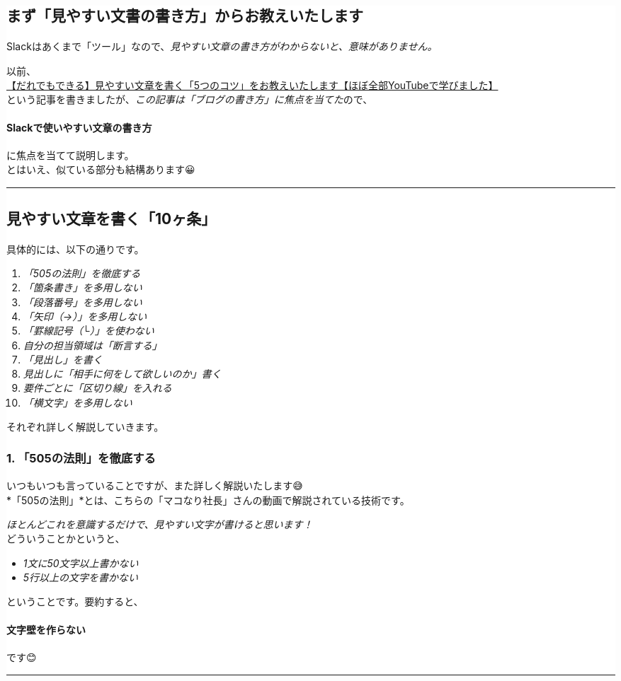 
## まず「見やすい文書の書き方」からお教えいたします

Slackはあくまで「ツール」なので、*見やすい文章の書き方がわからないと、意味がありません。*

以前、  
[【だれでもできる】見やすい文章を書く「5つのコツ」をお教えいたします【ほぼ全部YouTubeで学びました】](/tips/five_tips_for_writing)  
という記事を書きましたが、*この記事は「ブログの書き方」に焦点を当てた*ので、

#### Slackで使いやすい文章の書き方

に焦点を当てて説明します。  
とはいえ、似ている部分も結構あります😀

---

## 見やすい文章を書く「10ヶ条」

具体的には、以下の通りです。

1. *「505の法則」を徹底する*
2. *「箇条書き」を多用しない*
3. *「段落番号」を多用しない*
4. *「矢印（→）」を多用しない*
5. *「罫線記号（└）」を使わない*
6. *自分の担当領域は「断言する」*
7. *「見出し」を書く*
8. *見出しに「相手に何をして欲しいのか」書く*
9. *要件ごとに「区切り線」を入れる*
10. *「横文字」を多用しない*

それぞれ詳しく解説していきます。

### 1. 「505の法則」を徹底する

いつもいつも言っていることですが、また詳しく解説いたします😅  
*「505の法則」*とは、こちらの「マコなり社長」さんの動画で解説されている技術です。

<div class="post__movie--wrap">
  <iframe src="https://www.youtube.com/embed/8WKwKT7Rdq8" frameborder="0" allow="accelerometer; autoplay; encrypted-media; gyroscope; picture-in-picture" allowfullscreen></iframe>
</div>

*ほとんどこれを意識するだけで、見やすい文字が書けると思います！*  
どういうことかというと、

- *1文に50文字以上書かない*
- *5行以上の文字を書かない*

ということです。要約すると、

#### 文字壁を作らない

です😊

<hr class="u-bt-lightest u-mt-48 u-mb-48">
